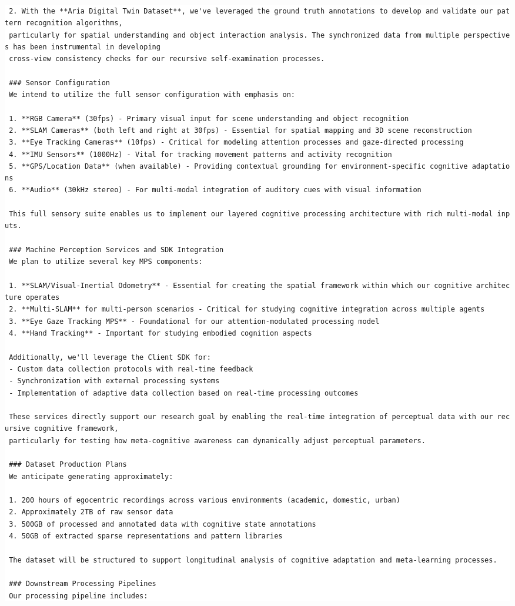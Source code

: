      2. With the **Aria Digital Twin Dataset**, we've leveraged the ground truth annotations to develop and validate our pattern recognition algorithms,
     particularly for spatial understanding and object interaction analysis. The synchronized data from multiple perspectives has been instrumental in developing
     cross-view consistency checks for our recursive self-examination processes.

     ### Sensor Configuration
     We intend to utilize the full sensor configuration with emphasis on:

     1. **RGB Camera** (30fps) - Primary visual input for scene understanding and object recognition
     2. **SLAM Cameras** (both left and right at 30fps) - Essential for spatial mapping and 3D scene reconstruction
     3. **Eye Tracking Cameras** (10fps) - Critical for modeling attention processes and gaze-directed processing
     4. **IMU Sensors** (1000Hz) - Vital for tracking movement patterns and activity recognition
     5. **GPS/Location Data** (when available) - Providing contextual grounding for environment-specific cognitive adaptations
     6. **Audio** (30kHz stereo) - For multi-modal integration of auditory cues with visual information

     This full sensory suite enables us to implement our layered cognitive processing architecture with rich multi-modal inputs.

     ### Machine Perception Services and SDK Integration
     We plan to utilize several key MPS components:

     1. **SLAM/Visual-Inertial Odometry** - Essential for creating the spatial framework within which our cognitive architecture operates
     2. **Multi-SLAM** for multi-person scenarios - Critical for studying cognitive integration across multiple agents
     3. **Eye Gaze Tracking MPS** - Foundational for our attention-modulated processing model
     4. **Hand Tracking** - Important for studying embodied cognition aspects

     Additionally, we'll leverage the Client SDK for:
     - Custom data collection protocols with real-time feedback
     - Synchronization with external processing systems
     - Implementation of adaptive data collection based on real-time processing outcomes

     These services directly support our research goal by enabling the real-time integration of perceptual data with our recursive cognitive framework,
     particularly for testing how meta-cognitive awareness can dynamically adjust perceptual parameters.

     ### Dataset Production Plans
     We anticipate generating approximately:

     1. 200 hours of egocentric recordings across various environments (academic, domestic, urban)
     2. Approximately 2TB of raw sensor data
     3. 500GB of processed and annotated data with cognitive state annotations
     4. 50GB of extracted sparse representations and pattern libraries

     The dataset will be structured to support longitudinal analysis of cognitive adaptation and meta-learning processes.

     ### Downstream Processing Pipelines
     Our processing pipeline includes:
